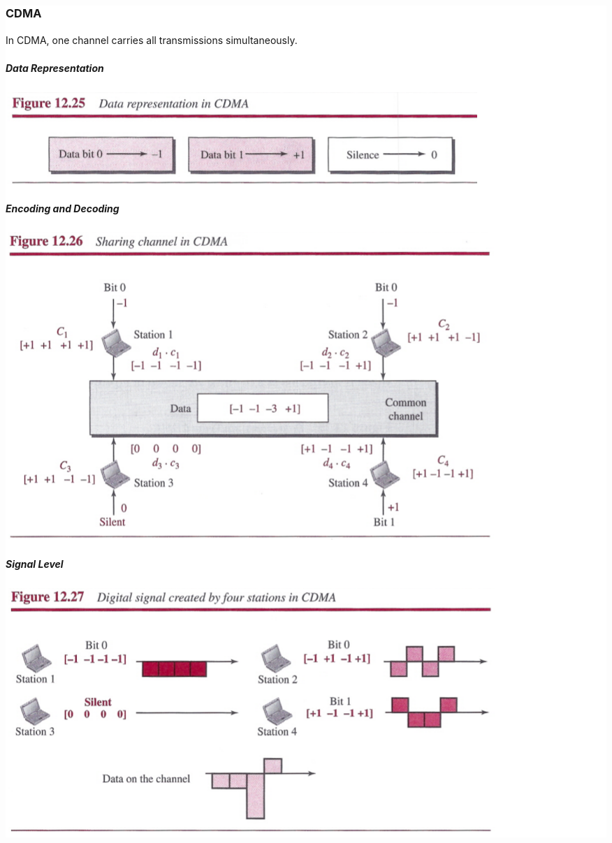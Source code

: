 ### CDMA
In CDMA, one channel carries all transmissions simultaneously.

##### Data Representation

![](./static/ch12_25.png)

##### Encoding and Decoding

![](./static/ch12_26.png)

##### Signal Level

![](./static/ch12_27.png)
